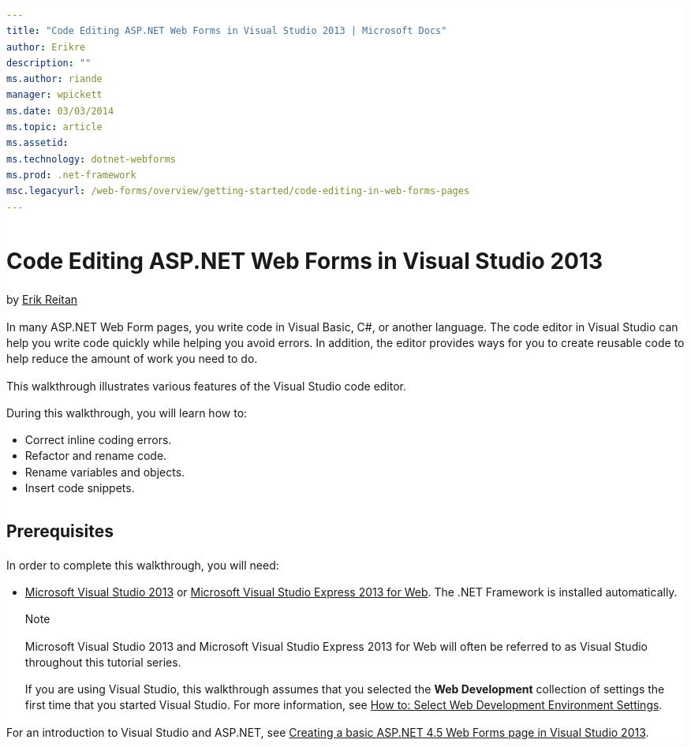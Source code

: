 ```yaml
---
title: "Code Editing ASP.NET Web Forms in Visual Studio 2013 | Microsoft Docs"
author: Erikre
description: ""
ms.author: riande
manager: wpickett
ms.date: 03/03/2014
ms.topic: article
ms.assetid: 
ms.technology: dotnet-webforms
ms.prod: .net-framework
msc.legacyurl: /web-forms/overview/getting-started/code-editing-in-web-forms-pages
---
```

Code Editing ASP.NET Web Forms in Visual Studio 2013
====================
by [Erik Reitan](https://github.com/Erikre)

In many ASP.NET Web Form pages, you write code in Visual Basic, C#, or another language. The code editor in Visual Studio can help you write code quickly while helping you avoid errors. In addition, the editor provides ways for you to create reusable code to help reduce the amount of work you need to do.

This walkthrough illustrates various features of the Visual Studio code editor.

During this walkthrough, you will learn how to:

- Correct inline coding errors.
- Refactor and rename code.
- Rename variables and objects.
- Insert code snippets.

## Prerequisites


In order to complete this walkthrough, you will need:

- [Microsoft Visual Studio 2013](https://www.microsoft.com/visualstudio/11/en-us/downloads#vs) or [Microsoft Visual Studio Express 2013 for Web](https://www.microsoft.com/visualstudio/11/en-us/downloads#express-web). The .NET Framework is installed automatically. 

    > [!NOTE] 
    > 
    > Microsoft Visual Studio 2013 and Microsoft Visual Studio Express 2013 for Web will often be referred to as Visual Studio throughout this tutorial series.  
    >   
    > If you are using Visual Studio, this walkthrough assumes that you selected the **Web Development** collection of settings the first time that you started Visual Studio. For more information, see [How to: Select Web Development Environment Settings](https://msdn.microsoft.com/library/ff521558.aspx).

 For an introduction to Visual Studio and ASP.NET, see [Creating a basic ASP.NET 4.5 Web Forms page in Visual Studio 2013](creating-a-basic-web-forms-page.md).   
 